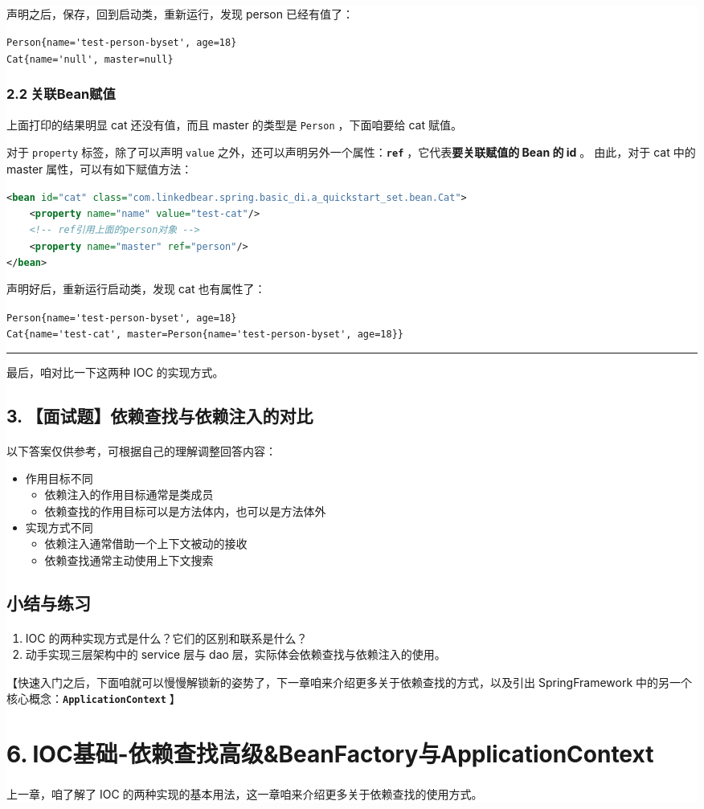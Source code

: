 声明之后，保存，回到启动类，重新运行，发现 person 已经有值了：

```
Person{name='test-person-byset', age=18}
Cat{name='null', master=null}
```

### 2.2 关联Bean赋值

上面打印的结果明显 cat 还没有值，而且 master 的类型是 `Person` ，下面咱要给 cat 赋值。

对于 `property` 标签，除了可以声明 `value` 之外，还可以声明另外一个属性：**`ref`** ，它代表**要关联赋值的 Bean 的 id** 。 由此，对于 cat 中的 master 属性，可以有如下赋值方法：

```xml
<bean id="cat" class="com.linkedbear.spring.basic_di.a_quickstart_set.bean.Cat">
    <property name="name" value="test-cat"/>
    <!-- ref引用上面的person对象 -->
    <property name="master" ref="person"/>
</bean>
```

声明好后，重新运行启动类，发现 cat 也有属性了：

```
Person{name='test-person-byset', age=18}
Cat{name='test-cat', master=Person{name='test-person-byset', age=18}}
```

------

最后，咱对比一下这两种 IOC 的实现方式。

## 3. 【面试题】依赖查找与依赖注入的对比

以下答案仅供参考，可根据自己的理解调整回答内容：

- 作用目标不同
  - 依赖注入的作用目标通常是类成员
  - 依赖查找的作用目标可以是方法体内，也可以是方法体外
- 实现方式不同
  - 依赖注入通常借助一个上下文被动的接收
  - 依赖查找通常主动使用上下文搜索

## 小结与练习

1. IOC 的两种实现方式是什么？它们的区别和联系是什么？
2. 动手实现三层架构中的 service 层与 dao 层，实际体会依赖查找与依赖注入的使用。

【快速入门之后，下面咱就可以慢慢解锁新的姿势了，下一章咱来介绍更多关于依赖查找的方式，以及引出 SpringFramework 中的另一个核心概念：**`ApplicationContext`** 】

# 6. IOC基础-依赖查找高级&BeanFactory与ApplicationContext

上一章，咱了解了 IOC 的两种实现的基本用法，这一章咱来介绍更多关于依赖查找的使用方式。
